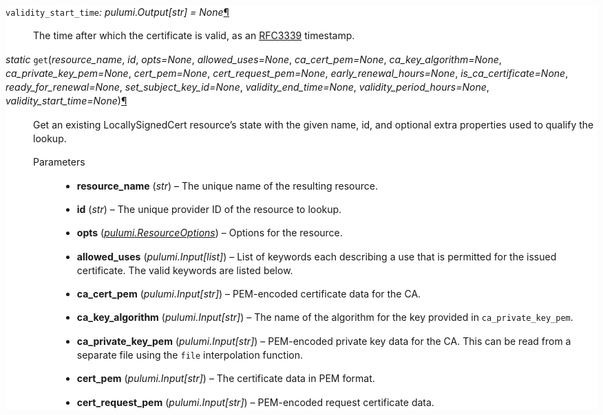 <dl class="py attribute">
<dt id="pulumi_tls.LocallySignedCert.validity_start_time">
<code class="sig-name descname">validity_start_time</code><em class="property">: pulumi.Output[str]</em><em class="property"> = None</em><a class="headerlink" href="#pulumi_tls.LocallySignedCert.validity_start_time" title="Permalink to this definition">¶</a></dt>
<dd><p>The time after which the certificate is valid, as an
<a class="reference external" href="https://tools.ietf.org/html/rfc3339">RFC3339</a> timestamp.</p>
</dd></dl>

<dl class="py method">
<dt id="pulumi_tls.LocallySignedCert.get">
<em class="property">static </em><code class="sig-name descname">get</code><span class="sig-paren">(</span><em class="sig-param"><span class="n">resource_name</span></em>, <em class="sig-param"><span class="n">id</span></em>, <em class="sig-param"><span class="n">opts</span><span class="o">=</span><span class="default_value">None</span></em>, <em class="sig-param"><span class="n">allowed_uses</span><span class="o">=</span><span class="default_value">None</span></em>, <em class="sig-param"><span class="n">ca_cert_pem</span><span class="o">=</span><span class="default_value">None</span></em>, <em class="sig-param"><span class="n">ca_key_algorithm</span><span class="o">=</span><span class="default_value">None</span></em>, <em class="sig-param"><span class="n">ca_private_key_pem</span><span class="o">=</span><span class="default_value">None</span></em>, <em class="sig-param"><span class="n">cert_pem</span><span class="o">=</span><span class="default_value">None</span></em>, <em class="sig-param"><span class="n">cert_request_pem</span><span class="o">=</span><span class="default_value">None</span></em>, <em class="sig-param"><span class="n">early_renewal_hours</span><span class="o">=</span><span class="default_value">None</span></em>, <em class="sig-param"><span class="n">is_ca_certificate</span><span class="o">=</span><span class="default_value">None</span></em>, <em class="sig-param"><span class="n">ready_for_renewal</span><span class="o">=</span><span class="default_value">None</span></em>, <em class="sig-param"><span class="n">set_subject_key_id</span><span class="o">=</span><span class="default_value">None</span></em>, <em class="sig-param"><span class="n">validity_end_time</span><span class="o">=</span><span class="default_value">None</span></em>, <em class="sig-param"><span class="n">validity_period_hours</span><span class="o">=</span><span class="default_value">None</span></em>, <em class="sig-param"><span class="n">validity_start_time</span><span class="o">=</span><span class="default_value">None</span></em><span class="sig-paren">)</span><a class="headerlink" href="#pulumi_tls.LocallySignedCert.get" title="Permalink to this definition">¶</a></dt>
<dd><p>Get an existing LocallySignedCert resource’s state with the given name, id, and optional extra
properties used to qualify the lookup.</p>
<dl class="field-list simple">
<dt class="field-odd">Parameters</dt>
<dd class="field-odd"><ul class="simple">
<li><p><strong>resource_name</strong> (<em>str</em>) – The unique name of the resulting resource.</p></li>
<li><p><strong>id</strong> (<em>str</em>) – The unique provider ID of the resource to lookup.</p></li>
<li><p><strong>opts</strong> (<a class="reference internal" href="../pulumi/#pulumi.ResourceOptions" title="pulumi.ResourceOptions"><em>pulumi.ResourceOptions</em></a>) – Options for the resource.</p></li>
<li><p><strong>allowed_uses</strong> (<em>pulumi.Input</em><em>[</em><em>list</em><em>]</em>) – List of keywords each describing a use that is permitted
for the issued certificate. The valid keywords are listed below.</p></li>
<li><p><strong>ca_cert_pem</strong> (<em>pulumi.Input</em><em>[</em><em>str</em><em>]</em>) – PEM-encoded certificate data for the CA.</p></li>
<li><p><strong>ca_key_algorithm</strong> (<em>pulumi.Input</em><em>[</em><em>str</em><em>]</em>) – The name of the algorithm for the key provided
in <code class="docutils literal notranslate"><span class="pre">ca_private_key_pem</span></code>.</p></li>
<li><p><strong>ca_private_key_pem</strong> (<em>pulumi.Input</em><em>[</em><em>str</em><em>]</em>) – PEM-encoded private key data for the CA.
This can be read from a separate file using the <code class="docutils literal notranslate"><span class="pre">file</span></code> interpolation
function.</p></li>
<li><p><strong>cert_pem</strong> (<em>pulumi.Input</em><em>[</em><em>str</em><em>]</em>) – The certificate data in PEM format.</p></li>
<li><p><strong>cert_request_pem</strong> (<em>pulumi.Input</em><em>[</em><em>str</em><em>]</em>) – PEM-encoded request certificate data.</p></li>